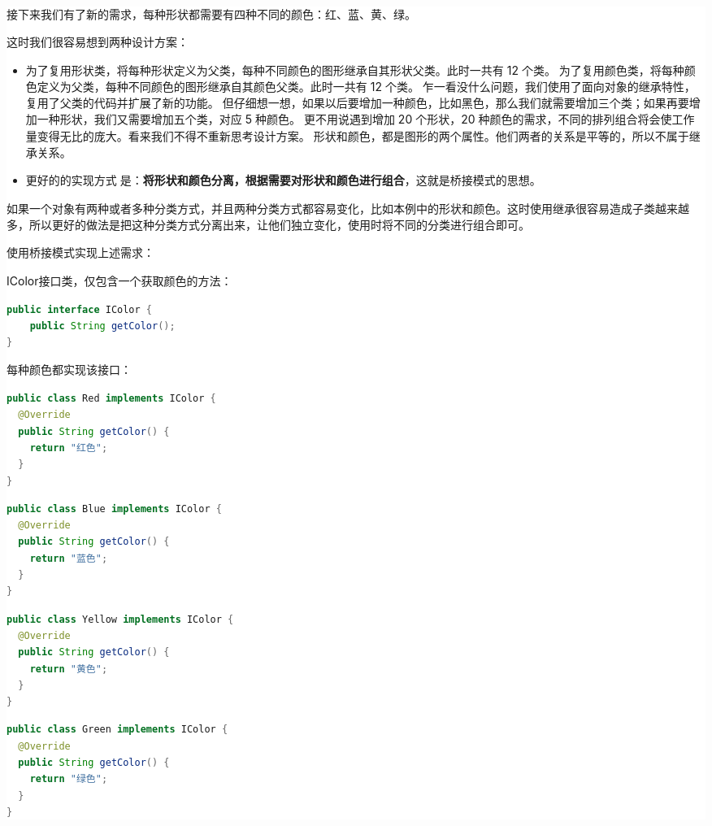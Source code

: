 接下来我们有了新的需求，每种形状都需要有四种不同的颜⾊：红、蓝、⻩、绿。

 这时我们很容易想到两种设计⽅案：

- 为了复⽤形状类，将每种形状定义为⽗类，每种不同颜⾊的图形继承⾃其形状⽗类。此时⼀共有 12 个类。 为了复⽤颜⾊类，将每种颜⾊定义为⽗类，每种不同颜⾊的图形继承⾃其颜⾊⽗类。此时⼀共有 12 个类。 乍⼀看没什么问题，我们使⽤了⾯向对象的继承特性，复⽤了⽗类的代码并扩展了新的功能。 但仔细想⼀想，如果以后要增加⼀种颜⾊，⽐如⿊⾊，那么我们就需要增加三个类；如果再要增加⼀种形状，我们⼜需要增加五个类，对应 5 种颜⾊。 更不⽤说遇到增加 20 个形状，20 种颜⾊的需求，不同的排列组合将会使⼯作量变得⽆⽐的庞⼤。看来我们不得不重新思考设计⽅案。 形状和颜⾊，都是图形的两个属性。他们两者的关系是平等的，所以不属于继承关系。

- 更好的的实现⽅式 是：**将形状和颜⾊分离，根据需要对形状和颜⾊进⾏组合**，这就是桥接模式的思想。

如果⼀个对象有两种或者多种分类⽅式，并且两种分类⽅式都容易变化，⽐如本例中的形状和颜⾊。这时使⽤继承很容易造成⼦类越来越多，所以更好的做法是把这种分类⽅式分离出来，让他们独⽴变化，使⽤时将不同的分类进⾏组合即可。

使用桥接模式实现上述需求：

IColor接口类，仅包含一个获取颜色的方法：

```java
public interface IColor {
	public String getColor();
}
```

每种颜色都实现该接口：

```java
public class Red implements IColor {
  @Override 
  public String getColor() {
    return "红色";
  }
}
```

```java
public class Blue implements IColor {
  @Override
  public String getColor() {
    return "蓝色";
  }
}
```

```java
public class Yellow implements IColor {
  @Override
  public String getColor() {
    return "黄色";
  }
}
```

```java
public class Green implements IColor {
  @Override
  public String getColor() {
    return "绿色";
  }
}
```
